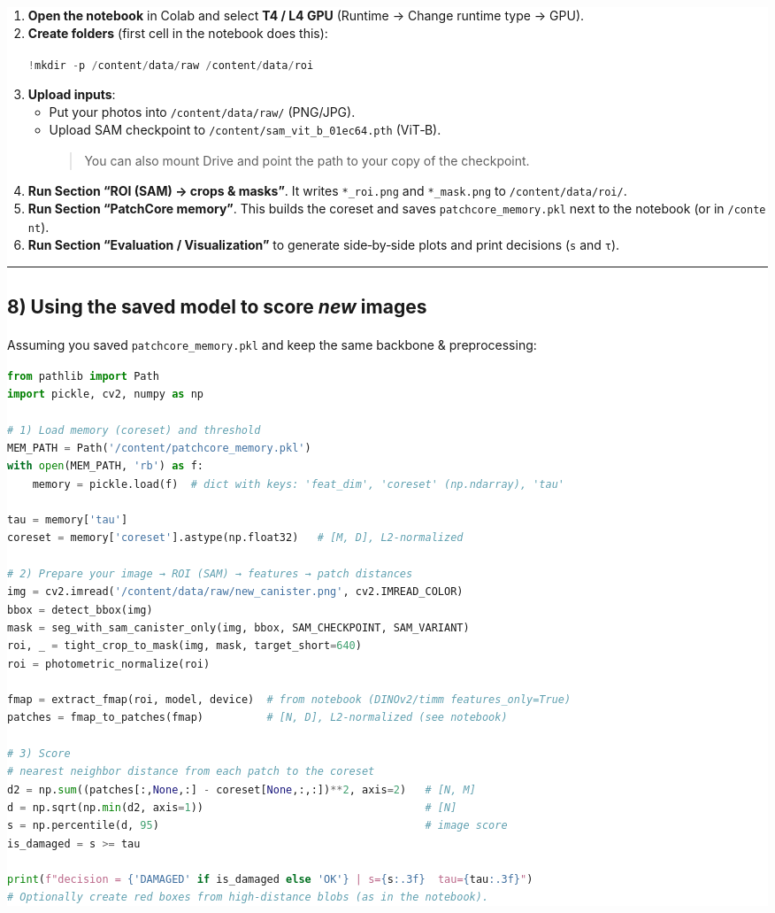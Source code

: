 1. **Open the notebook** in Colab and select **T4 / L4 GPU** (Runtime → Change runtime type → GPU).  
2. **Create folders** (first cell in the notebook does this):
   ```python
   !mkdir -p /content/data/raw /content/data/roi
   ```
3. **Upload inputs**:
   - Put your photos into `/content/data/raw/` (PNG/JPG).  
   - Upload SAM checkpoint to `/content/sam_vit_b_01ec64.pth` (ViT‑B).  
     > You can also mount Drive and point the path to your copy of the checkpoint.
4. **Run Section “ROI (SAM) → crops & masks”**. It writes `*_roi.png` and `*_mask.png` to `/content/data/roi/`.
5. **Run Section “PatchCore memory”**. This builds the coreset and saves `patchcore_memory.pkl` next to the notebook (or in `/content`).
6. **Run Section “Evaluation / Visualization”** to generate side‑by‑side plots and print decisions (`s` and `τ`).

---

## 8) Using the saved model to score *new* images

Assuming you saved `patchcore_memory.pkl` and keep the same backbone & preprocessing:

```python
from pathlib import Path
import pickle, cv2, numpy as np

# 1) Load memory (coreset) and threshold
MEM_PATH = Path('/content/patchcore_memory.pkl')
with open(MEM_PATH, 'rb') as f:
    memory = pickle.load(f)  # dict with keys: 'feat_dim', 'coreset' (np.ndarray), 'tau'

tau = memory['tau']
coreset = memory['coreset'].astype(np.float32)   # [M, D], L2-normalized

# 2) Prepare your image → ROI (SAM) → features → patch distances
img = cv2.imread('/content/data/raw/new_canister.png', cv2.IMREAD_COLOR)
bbox = detect_bbox(img)
mask = seg_with_sam_canister_only(img, bbox, SAM_CHECKPOINT, SAM_VARIANT)
roi, _ = tight_crop_to_mask(img, mask, target_short=640)
roi = photometric_normalize(roi)

fmap = extract_fmap(roi, model, device)  # from notebook (DINOv2/timm features_only=True)
patches = fmap_to_patches(fmap)          # [N, D], L2-normalized (see notebook)

# 3) Score
# nearest neighbor distance from each patch to the coreset
d2 = np.sum((patches[:,None,:] - coreset[None,:,:])**2, axis=2)   # [N, M]
d = np.sqrt(np.min(d2, axis=1))                                   # [N]
s = np.percentile(d, 95)                                          # image score
is_damaged = s >= tau

print(f"decision = {'DAMAGED' if is_damaged else 'OK'} | s={s:.3f}  tau={tau:.3f}")
# Optionally create red boxes from high-distance blobs (as in the notebook).
```
